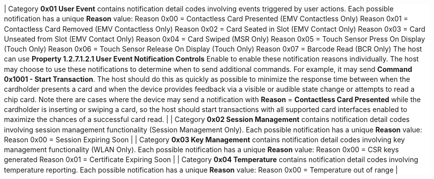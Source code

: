| Category **0x01 User Event** contains notification detail codes involving events triggered by user actions. Each possible notification has a unique **Reason** value: Reason 0x00 = Contactless Card Presented (EMV Contactless Only) Reason 0x01 = Contactless Card Removed (EMV Contactless Only) Reason 0x02 = Card Seated in Slot (EMV Contact Only) Reason 0x03 = Card Unseated from Slot (EMV Contact Only) Reason 0x04 = Card Swiped (MSR Only) Reason 0x05 = Touch Sensor Press On Display (Touch Only) Reason 0x06 = Touch Sensor Release On Display (Touch Only) Reason 0x07 = Barcode Read (BCR Only)  The host can use **Property 1.2.7.1.2.1 User Event Notification Controls** Enable to enable these notification reasons individually.  The host may choose to use these notifications to determine when to send additional commands. For example, it may send **Command 0x1001 - Start Transaction**. The host should do this as quickly as possible to minimize the response time between when the cardholder presents a card and when the device provides feedback via a visible or audible state change or attempts to read a chip card. Note there are cases where the device may send a notification with **Reason** = **Contactless Card Presented** while the cardholder is inserting or swiping a card, so the host should start transactions with all supported card interfaces enabled to maximize the chances of a successful card read. |
| Category **0x02 Session Management** contains notification detail codes involving session management functionality (Session Management Only). Each possible notification has a unique **Reason** value: Reason 0x00 = Session Expiring Soon                                                                                                                                                                                                                                                                                                                                                                                                                                                                                                                                                                                                                                                                                                                                                                                                                                                                                                                                                                                                                                                                                                                                                                                                                          |
| Category **0x03 Key Management** contains notification detail codes involving key management functionality (WLAN Only). Each possible notification has a unique **Reason** value: Reason 0x00 = CSR keys generated Reason  0x01 = Certificate Expiring Soon                                                                                                                                                                                                                                                                                                                                                                                                                                                                                                                                                                                                                                                                                                                                                                                                                                                                                                                                                                                                                                                                                                                                                                                                          |
| Category **0x04 Temperature** contains notification detail codes involving temperature reporting. Each possible notification has a unique **Reason** value: Reason 0x00 = Temperature out of range                                                                                                                                                                                                                                                                                                                                                                                                                                                                                                                                                                                                                                                                                                                                                                                                                                                                                                                                                                                                                                                                                                                                                                                                                                                                   |
